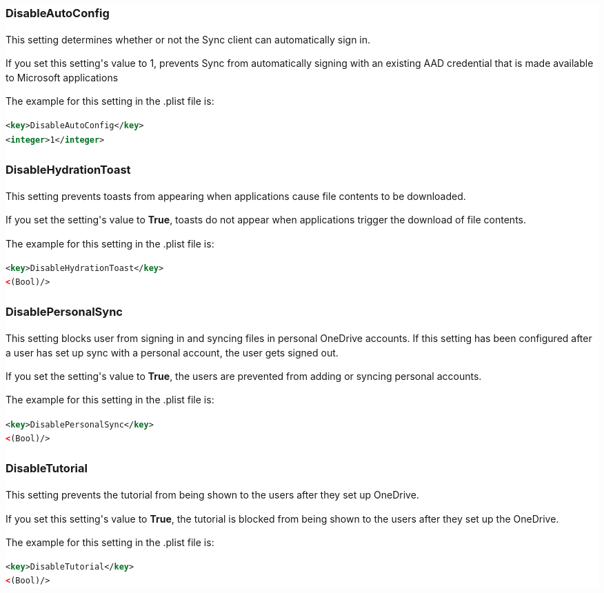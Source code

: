 ### DisableAutoConfig

<a name="DisableAutoConfig"> </a>

This setting determines whether or not the Sync client can automatically sign in.

If you set this setting's value to 1, prevents Sync from automatically signing with an existing AAD credential that is made available to Microsoft applications

The example for this setting in the .plist file is:
```xml
<key>DisableAutoConfig</key>
<integer>1</integer>
```

### DisableHydrationToast

<a name="DisableHydrationToast"> </a>

This setting prevents toasts from appearing when applications cause file contents to be downloaded.

If you set the setting's value to **True**, toasts do not appear when applications trigger the download of file contents.

The example for this setting in the .plist file is:
```xml
<key>DisableHydrationToast</key>
<(Bool)/>
```

### DisablePersonalSync

<a name="DisablePersonalSync"> </a>

This setting blocks user from signing in and syncing files in personal OneDrive accounts. If this setting has been configured after a user has set up sync with a personal account, the user gets signed out.

If you set the setting's value to **True**, the users are prevented from adding or syncing personal accounts.

The example for this setting in the .plist file is:
```xml
<key>DisablePersonalSync</key>
<(Bool)/>
```

### DisableTutorial

<a name="DisableTutorial"> </a>

This setting prevents the tutorial from being shown to the users after they set up OneDrive.

If you set this setting's value to **True**, the tutorial is blocked from being shown to the users after they set up the OneDrive.

The example for this setting in the .plist file is:
```xml
<key>DisableTutorial</key>
<(Bool)/>
```
